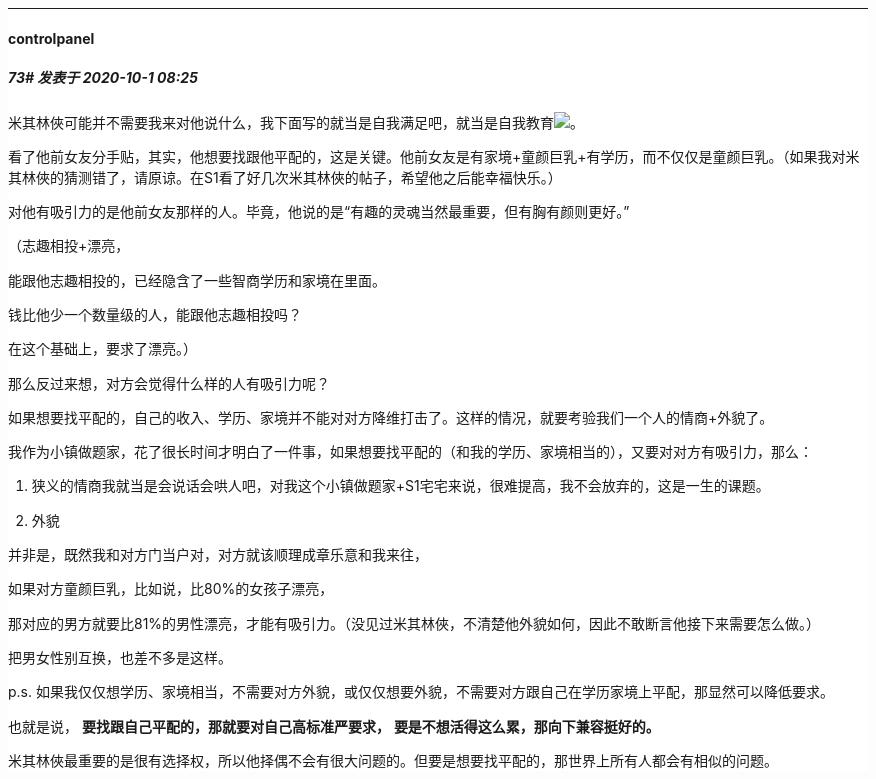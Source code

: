 


-----

####  controlpanel  
##### 73#       发表于 2020-10-1 08:25




米其林俠可能并不需要我来对他说什么，我下面写的就当是自我满足吧，就当是自我教育<img src="https://static.saraba1st.com/image/smiley/face2017/009.gif" referrerpolicy="no-referrer">。


看了他前女友分手贴，其实，他想要找跟他平配的，这是关键。他前女友是有家境+童颜巨乳+有学历，而不仅仅是童颜巨乳。（如果我对米其林俠的猜测错了，请原谅。在S1看了好几次米其林俠的帖子，希望他之后能幸福快乐。）


对他有吸引力的是他前女友那样的人。毕竟，他说的是“有趣的灵魂当然最重要，但有胸有颜则更好。” 


（志趣相投+漂亮，

能跟他志趣相投的，已经隐含了一些智商学历和家境在里面。

钱比他少一个数量级的人，能跟他志趣相投吗？

在这个基础上，要求了漂亮。）



那么反过来想，对方会觉得什么样的人有吸引力呢？


如果想要找平配的，自己的收入、学历、家境并不能对对方降维打击了。这样的情况，就要考验我们一个人的情商+外貌了。



我作为小镇做题家，花了很长时间才明白了一件事，如果想要找平配的（和我的学历、家境相当的），又要对对方有吸引力，那么：


1. 狭义的情商我就当是会说话会哄人吧，对我这个小镇做题家+S1宅宅来说，很难提高，我不会放弃的，这是一生的课题。


2. 外貌


并非是，既然我和对方门当户对，对方就该顺理成章乐意和我来往，



如果对方童颜巨乳，比如说，比80%的女孩子漂亮，


那对应的男方就要比81%的男性漂亮，才能有吸引力。（没见过米其林俠，不清楚他外貌如何，因此不敢断言他接下来需要怎么做。）


把男女性别互换，也差不多是这样。



p.s. 如果我仅仅想学历、家境相当，不需要对方外貌，或仅仅想要外貌，不需要对方跟自己在学历家境上平配，那显然可以降低要求。

也就是说，
<strong>要找跟自己平配的，那就要对自己高标准严要求，</strong>
<strong>要是不想活得这么累，那向下兼容挺好的。</strong>



米其林俠最重要的是很有选择权，所以他择偶不会有很大问题的。但要是想要找平配的，那世界上所有人都会有相似的问题。
